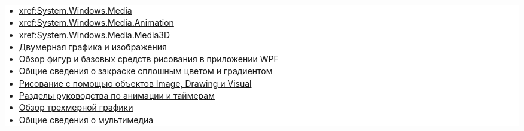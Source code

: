 - <xref:System.Windows.Media>
- <xref:System.Windows.Media.Animation>
- <xref:System.Windows.Media.Media3D>
- [Двумерная графика и изображения](../advanced/optimizing-performance-2d-graphics-and-imaging.md)
- [Обзор фигур и базовых средств рисования в приложении WPF](shapes-and-basic-drawing-in-wpf-overview.md)
- [Общие сведения о закраске сплошным цветом и градиентом](painting-with-solid-colors-and-gradients-overview.md)
- [Рисование с помощью объектов Image, Drawing и Visual](painting-with-images-drawings-and-visuals.md)
- [Разделы руководства по анимации и таймерам](animation-and-timing-how-to-topics.md)
- [Обзор трехмерной графики](3-d-graphics-overview.md)
- [Общие сведения о мультимедиа](multimedia-overview.md)

